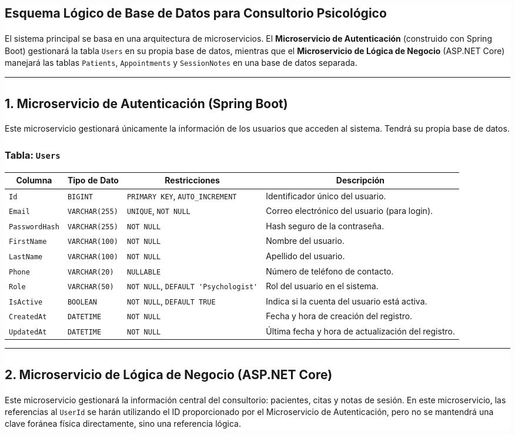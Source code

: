 ## Esquema Lógico de Base de Datos para Consultorio Psicológico



El sistema principal se basa en una arquitectura de microservicios. El **Microservicio de Autenticación** (construido con Spring Boot) gestionará la tabla `Users` en su propia base de datos, mientras que el **Microservicio de Lógica de Negocio** (ASP.NET Core) manejará las tablas `Patients`, `Appointments` y `SessionNotes` en una base de datos separada.

------



## 1. Microservicio de Autenticación (Spring Boot)



Este microservicio gestionará únicamente la información de los usuarios que acceden al sistema. Tendrá su propia base de datos.



### Tabla: `Users`



| Columna        | Tipo de Dato   | Restricciones                        | Descripción                                        |
| -------------- | -------------- | ------------------------------------ | -------------------------------------------------- |
| `Id`           | `BIGINT`       | `PRIMARY KEY`, `AUTO_INCREMENT`      | Identificador único del usuario.                   |
| `Email`        | `VARCHAR(255)` | `UNIQUE`, `NOT NULL`                 | Correo electrónico del usuario (para login).       |
| `PasswordHash` | `VARCHAR(255)` | `NOT NULL`                           | Hash seguro de la contraseña.                      |
| `FirstName`    | `VARCHAR(100)` | `NOT NULL`                           | Nombre del usuario.                                |
| `LastName`     | `VARCHAR(100)` | `NOT NULL`                           | Apellido del usuario.                              |
| `Phone`        | `VARCHAR(20)`  | `NULLABLE`                           | Número de teléfono de contacto.                    |
| `Role`         | `VARCHAR(50)`  | `NOT NULL`, `DEFAULT 'Psychologist'` | Rol del usuario en el sistema.                     |
| `IsActive`     | `BOOLEAN`      | `NOT NULL`, `DEFAULT TRUE`           | Indica si la cuenta del usuario está activa.       |
| `CreatedAt`    | `DATETIME`     | `NOT NULL`                           | Fecha y hora de creación del registro.             |
| `UpdatedAt`    | `DATETIME`     | `NOT NULL`                           | Última fecha y hora de actualización del registro. |

------



## 2. Microservicio de Lógica de Negocio (ASP.NET Core)



Este microservicio gestionará la información central del consultorio: pacientes, citas y notas de sesión. En este microservicio, las referencias al `UserId` se harán utilizando el ID proporcionado por el Microservicio de Autenticación, pero no se mantendrá una clave foránea física directamente, sino una referencia lógica.
